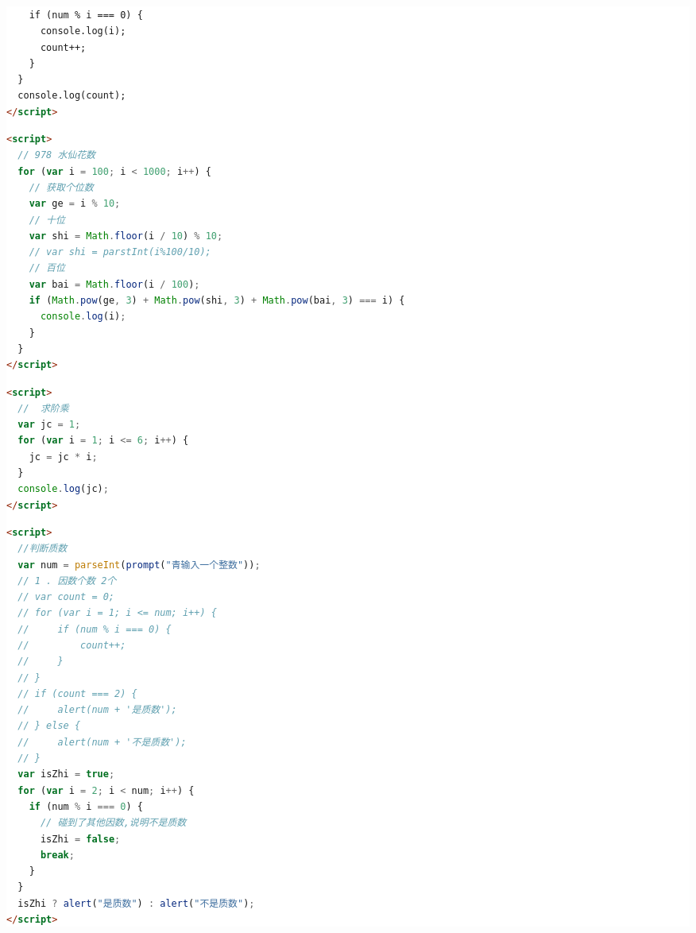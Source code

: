 ```html
    if (num % i === 0) {
      console.log(i);
      count++;
    }
  }
  console.log(count);
</script>
```

```html
<script>
  // 978 水仙花数
  for (var i = 100; i < 1000; i++) {
    // 获取个位数
    var ge = i % 10;
    // 十位
    var shi = Math.floor(i / 10) % 10;
    // var shi = parstInt(i%100/10);
    // 百位
    var bai = Math.floor(i / 100);
    if (Math.pow(ge, 3) + Math.pow(shi, 3) + Math.pow(bai, 3) === i) {
      console.log(i);
    }
  }
</script>
```

```html
<script>
  //  求阶乘
  var jc = 1;
  for (var i = 1; i <= 6; i++) {
    jc = jc * i;
  }
  console.log(jc);
</script>
```

```html
<script>
  //判断质数
  var num = parseInt(prompt("青输入一个整数"));
  // 1 . 因数个数 2个
  // var count = 0;
  // for (var i = 1; i <= num; i++) {
  //     if (num % i === 0) {
  //         count++;
  //     }
  // }
  // if (count === 2) {
  //     alert(num + '是质数');
  // } else {
  //     alert(num + '不是质数');
  // }
  var isZhi = true;
  for (var i = 2; i < num; i++) {
    if (num % i === 0) {
      // 碰到了其他因数,说明不是质数
      isZhi = false;
      break;
    }
  }
  isZhi ? alert("是质数") : alert("不是质数");
</script>
```
